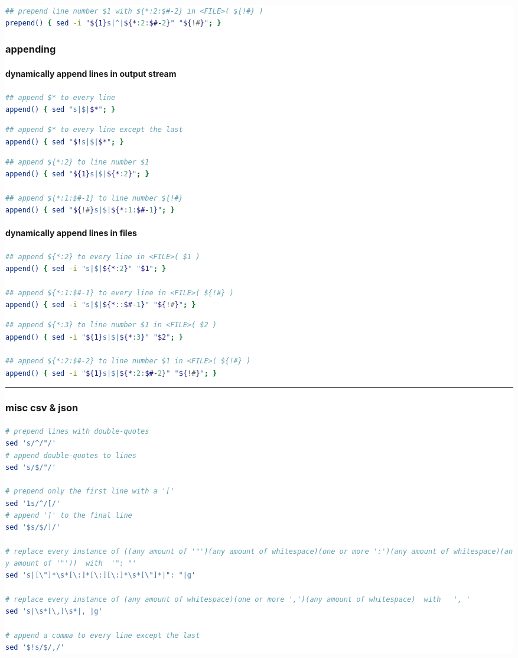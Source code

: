 ```bash
## prepend line number $1 with ${*:2:$#-2} in <FILE>( ${!#} )
prepend() { sed -i "${1}s|^|${*:2:$#-2}" "${!#}"; }
```

### appending
#### dynamically append lines in output stream
```bash
## append $* to every line
append() { sed "s|$|$*"; }
```
```bash
## append $* to every line except the last
append() { sed "$!s|$|$*"; }
```
```bash
## append ${*:2} to line number $1
append() { sed "${1}s|$|${*:2}"; }

## append ${*:1:$#-1} to line number ${!#}
append() { sed "${!#}s|$|${*:1:$#-1}"; }
```
#### dynamically append lines in files
```bash
## append ${*:2} to every line in <FILE>( $1 )
append() { sed -i "s|$|${*:2}" "$1"; }

## append ${*:1:$#-1} to every line in <FILE>( ${!#} )
append() { sed -i "s|$|${*::$#-1}" "${!#}"; }
```
```bash
## append ${*:3} to line number $1 in <FILE>( $2 )
append() { sed -i "${1}s|$|${*:3}" "$2"; }

## append ${*:2:$#-2} to line number $1 in <FILE>( ${!#} )
append() { sed -i "${1}s|$|${*:2:$#-2}" "${!#}"; }
```

---
### misc csv & json
```bash
# prepend lines with double-quotes
sed 's/^/"/'
# append double-quotes to lines
sed 's/$/"/'

# prepend only the first line with a '['
sed '1s/^/[/'
# append ']' to the final line
sed '$s/$/]/'

# replace every instance of ((any amount of '"')(any amount of whitespace)(one or more ':')(any amount of whitespace)(any amount of '"'))  with  '": "'
sed 's|[\"]*\s*[\:]*[\:][\:]*\s*[\"]*|": "|g'

# replace every instance of (any amount of whitespace)(one or more ',')(any amount of whitespace)  with   ', '
sed 's|\s*[\,]\s*|, |g'

# append a comma to every line except the last
sed '$!s/$/,/'

```
